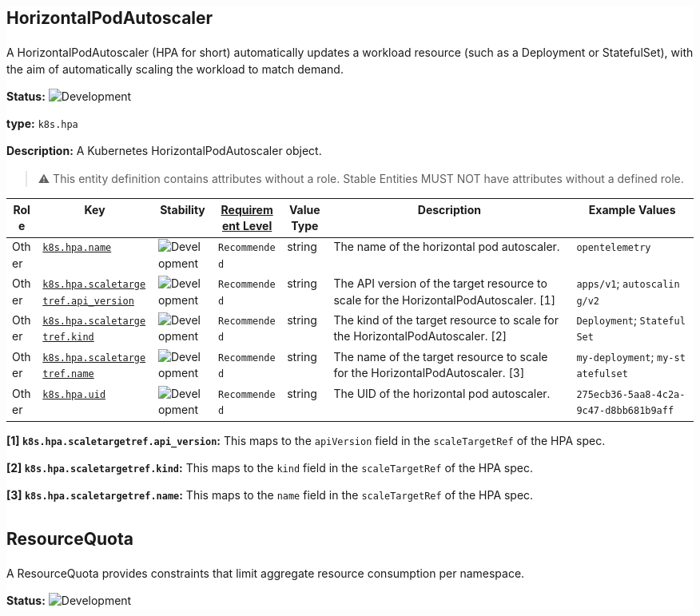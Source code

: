






## HorizontalPodAutoscaler

A HorizontalPodAutoscaler (HPA for short) automatically updates a workload resource
(such as a Deployment or StatefulSet), with the aim of automatically scaling the workload to match demand.








**Status:** ![Development](https://img.shields.io/badge/-development-blue)

**type:** `k8s.hpa`

**Description:** A Kubernetes HorizontalPodAutoscaler object.

> :warning: This entity definition contains attributes without a role.
> Stable Entities MUST NOT have attributes without a defined role.

| Role | Key | Stability | [Requirement Level](https://opentelemetry.io/docs/specs/semconv/general/attribute-requirement-level/) | Value Type | Description | Example Values |
|---|---|---|---|---|---|---|
| Other | [`k8s.hpa.name`](/docs/registry/attributes/k8s.md) | ![Development](https://img.shields.io/badge/-development-blue) | `Recommended` | string | The name of the horizontal pod autoscaler. | `opentelemetry` |
| Other | [`k8s.hpa.scaletargetref.api_version`](/docs/registry/attributes/k8s.md) | ![Development](https://img.shields.io/badge/-development-blue) | `Recommended` | string | The API version of the target resource to scale for the HorizontalPodAutoscaler. [1] | `apps/v1`; `autoscaling/v2` |
| Other | [`k8s.hpa.scaletargetref.kind`](/docs/registry/attributes/k8s.md) | ![Development](https://img.shields.io/badge/-development-blue) | `Recommended` | string | The kind of the target resource to scale for the HorizontalPodAutoscaler. [2] | `Deployment`; `StatefulSet` |
| Other | [`k8s.hpa.scaletargetref.name`](/docs/registry/attributes/k8s.md) | ![Development](https://img.shields.io/badge/-development-blue) | `Recommended` | string | The name of the target resource to scale for the HorizontalPodAutoscaler. [3] | `my-deployment`; `my-statefulset` |
| Other | [`k8s.hpa.uid`](/docs/registry/attributes/k8s.md) | ![Development](https://img.shields.io/badge/-development-blue) | `Recommended` | string | The UID of the horizontal pod autoscaler. | `275ecb36-5aa8-4c2a-9c47-d8bb681b9aff` |


**[1] `k8s.hpa.scaletargetref.api_version`:** This maps to the `apiVersion` field in the `scaleTargetRef` of the HPA spec.

**[2] `k8s.hpa.scaletargetref.kind`:** This maps to the `kind` field in the `scaleTargetRef` of the HPA spec.

**[3] `k8s.hpa.scaletargetref.name`:** This maps to the `name` field in the `scaleTargetRef` of the HPA spec.





## ResourceQuota

A ResourceQuota provides constraints that limit aggregate resource consumption per namespace.








**Status:** ![Development](https://img.shields.io/badge/-development-blue)


[DocumentStatus]: https://opentelemetry.io/docs/specs/otel/document-status